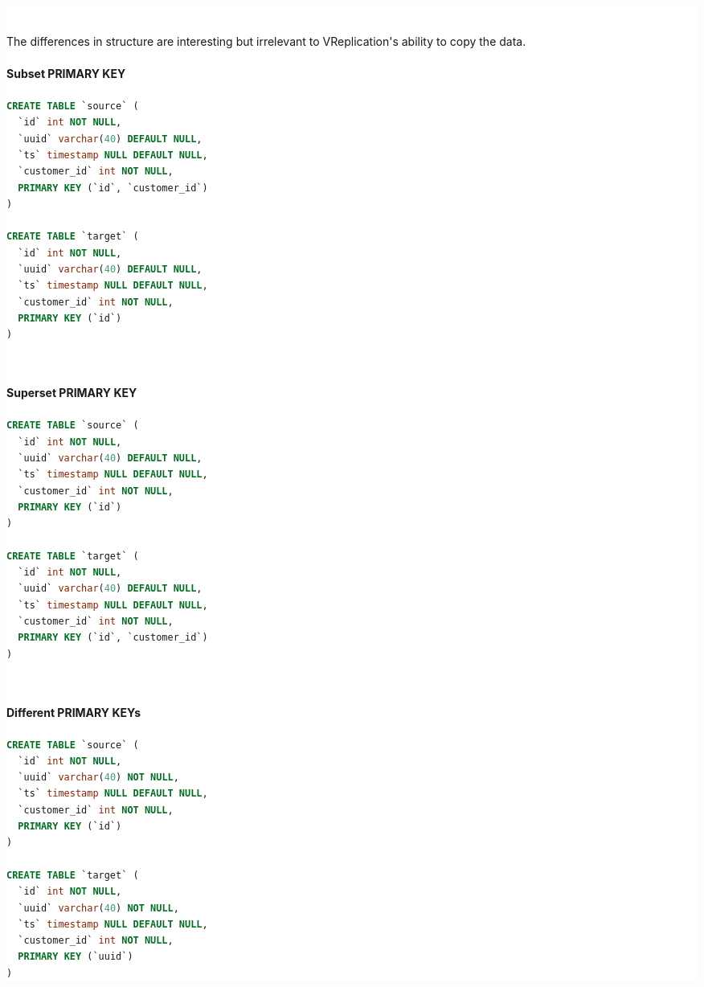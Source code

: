 </br>

The differences in structure are interesting but irrelevant to VReplication's ability to copy the data.

#### Subset PRIMARY KEY

```sql
CREATE TABLE `source` (
  `id` int NOT NULL,
  `uuid` varchar(40) DEFAULT NULL,
  `ts` timestamp NULL DEFAULT NULL,
  `customer_id` int NOT NULL,
  PRIMARY KEY (`id`, `customer_id`)
)

CREATE TABLE `target` (
  `id` int NOT NULL,
  `uuid` varchar(40) DEFAULT NULL,
  `ts` timestamp NULL DEFAULT NULL,
  `customer_id` int NOT NULL,
  PRIMARY KEY (`id`)
)
```

</br>

#### Superset PRIMARY KEY

```sql
CREATE TABLE `source` (
  `id` int NOT NULL,
  `uuid` varchar(40) DEFAULT NULL,
  `ts` timestamp NULL DEFAULT NULL,
  `customer_id` int NOT NULL,
  PRIMARY KEY (`id`)
)

CREATE TABLE `target` (
  `id` int NOT NULL,
  `uuid` varchar(40) DEFAULT NULL,
  `ts` timestamp NULL DEFAULT NULL,
  `customer_id` int NOT NULL,
  PRIMARY KEY (`id`, `customer_id`)
)
```

</br>

#### Different PRIMARY KEYs

```sql
CREATE TABLE `source` (
  `id` int NOT NULL,
  `uuid` varchar(40) NOT NULL,
  `ts` timestamp NULL DEFAULT NULL,
  `customer_id` int NOT NULL,
  PRIMARY KEY (`id`)
)

CREATE TABLE `target` (
  `id` int NOT NULL,
  `uuid` varchar(40) NOT NULL,
  `ts` timestamp NULL DEFAULT NULL,
  `customer_id` int NOT NULL,
  PRIMARY KEY (`uuid`)
)
```